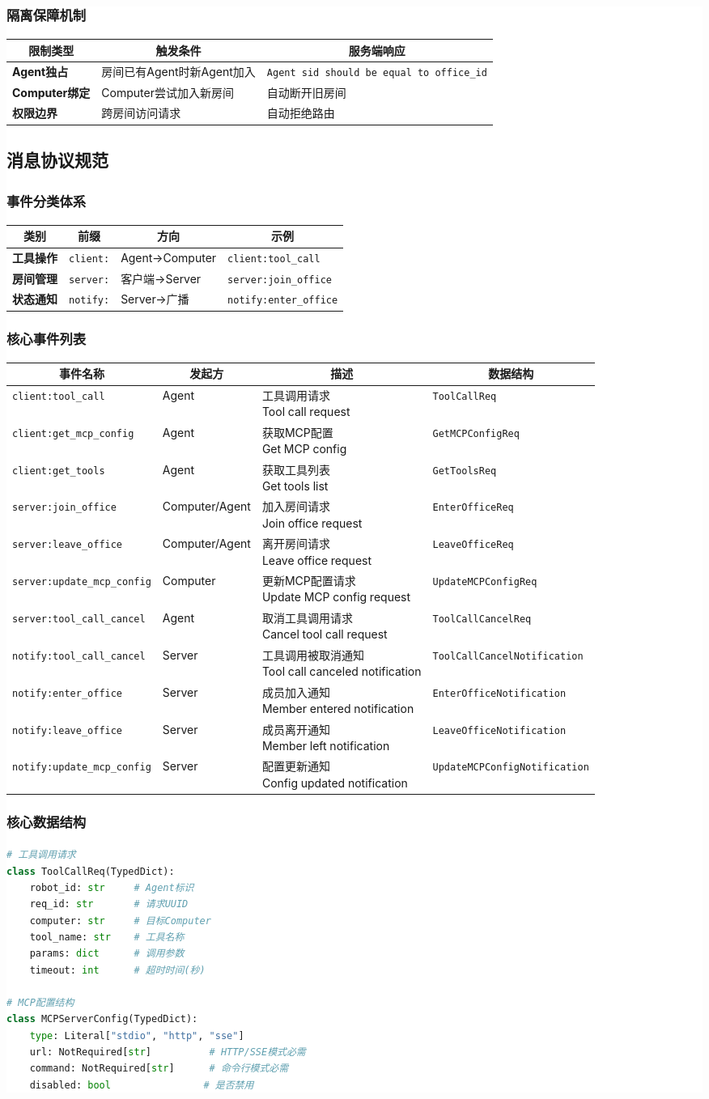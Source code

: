 ### 隔离保障机制

| 限制类型 | 触发条件 | 服务端响应 |
|---------|---------|-----------|
| **Agent独占** | 房间已有Agent时新Agent加入 | `Agent sid should be equal to office_id` |
| **Computer绑定** | Computer尝试加入新房间 | 自动断开旧房间 |
| **权限边界** | 跨房间访问请求 | 自动拒绝路由 |

## 消息协议规范

### 事件分类体系

| 类别 | 前缀 | 方向 | 示例 |
|------|------|------|------|
| **工具操作** | `client:` | Agent→Computer | `client:tool_call` |
| **房间管理** | `server:` | 客户端→Server | `server:join_office` |
| **状态通知** | `notify:` | Server→广播 | `notify:enter_office` |

### 核心事件列表

| 事件名称 | 发起方            | 描述 | 数据结构 |
|---------|----------------|------|----------|
| `client:tool_call` | Agent          | 工具调用请求<br>Tool call request | `ToolCallReq` |
| `client:get_mcp_config` | Agent          | 获取MCP配置<br>Get MCP config | `GetMCPConfigReq` |
| `client:get_tools` | Agent          | 获取工具列表<br>Get tools list | `GetToolsReq` |
| `server:join_office` | Computer/Agent | 加入房间请求<br>Join office request | `EnterOfficeReq` |
| `server:leave_office` | Computer/Agent | 离开房间请求<br>Leave office request | `LeaveOfficeReq` |
| `server:update_mcp_config` | Computer       | 更新MCP配置请求<br>Update MCP config request | `UpdateMCPConfigReq` |
| `server:tool_call_cancel` | Agent          | 取消工具调用请求<br>Cancel tool call request | `ToolCallCancelReq` |
| `notify:tool_call_cancel` | Server         | 工具调用被取消通知<br>Tool call canceled notification | `ToolCallCancelNotification` |
| `notify:enter_office` | Server         | 成员加入通知<br>Member entered notification | `EnterOfficeNotification` |
| `notify:leave_office` | Server         | 成员离开通知<br>Member left notification | `LeaveOfficeNotification` |
| `notify:update_mcp_config` | Server         | 配置更新通知<br>Config updated notification | `UpdateMCPConfigNotification` |

### 核心数据结构

```python
# 工具调用请求
class ToolCallReq(TypedDict):
    robot_id: str     # Agent标识
    req_id: str       # 请求UUID
    computer: str     # 目标Computer
    tool_name: str    # 工具名称
    params: dict      # 调用参数
    timeout: int      # 超时时间(秒)

# MCP配置结构
class MCPServerConfig(TypedDict):
    type: Literal["stdio", "http", "sse"]
    url: NotRequired[str]          # HTTP/SSE模式必需
    command: NotRequired[str]      # 命令行模式必需
    disabled: bool                # 是否禁用
```